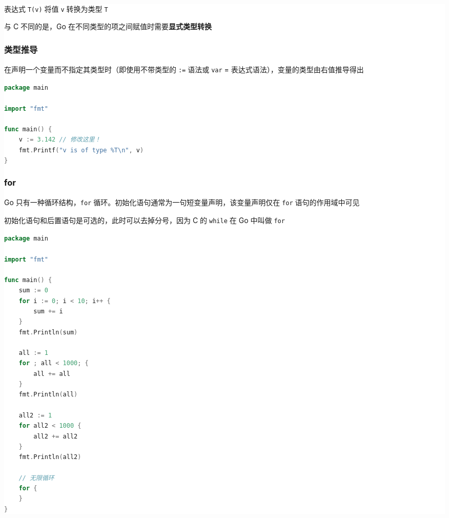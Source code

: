 表达式 `T(v)` 将值 `v` 转换为类型 `T`

与 C 不同的是，Go 在不同类型的项之间赋值时需要**显式类型转换**

### 类型推导

在声明一个变量而不指定其类型时（即使用不带类型的 `:=` 语法或 `var` = 表达式语法），变量的类型由右值推导得出

```go
package main

import "fmt"

func main() {
    v := 3.142 // 修改这里！
    fmt.Printf("v is of type %T\n", v)
}
```

### for

Go 只有一种循环结构，`for` 循环。初始化语句通常为一句短变量声明，该变量声明仅在 `for` 语句的作用域中可见

初始化语句和后置语句是可选的，此时可以去掉分号，因为 C 的 `while` 在 Go 中叫做 `for`

```go
package main

import "fmt"

func main() {
    sum := 0
    for i := 0; i < 10; i++ {
        sum += i
    }
    fmt.Println(sum)

    all := 1
    for ; all < 1000; {
        all += all
    }
    fmt.Println(all)

    all2 := 1
    for all2 < 1000 {
        all2 += all2
    }
    fmt.Println(all2)

    // 无限循环
    for {
    }
}
```
